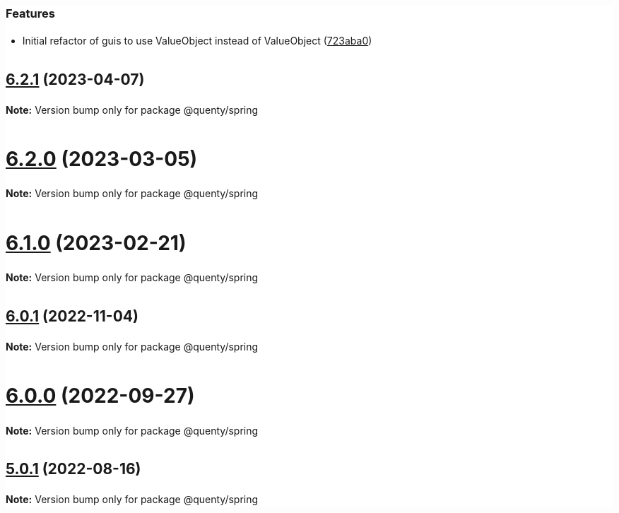 
### Features

* Initial refactor of guis to use ValueObject instead of ValueObject ([723aba0](https://github.com/Quenty/NevermoreEngine/commit/723aba0208cae7e06c9d8bf2d8f0092d042d70ea))





## [6.2.1](https://github.com/Quenty/NevermoreEngine/compare/@quenty/spring@6.2.0...@quenty/spring@6.2.1) (2023-04-07)

**Note:** Version bump only for package @quenty/spring





# [6.2.0](https://github.com/Quenty/NevermoreEngine/compare/@quenty/spring@6.1.0...@quenty/spring@6.2.0) (2023-03-05)

**Note:** Version bump only for package @quenty/spring





# [6.1.0](https://github.com/Quenty/NevermoreEngine/compare/@quenty/spring@6.0.1...@quenty/spring@6.1.0) (2023-02-21)

**Note:** Version bump only for package @quenty/spring





## [6.0.1](https://github.com/Quenty/NevermoreEngine/compare/@quenty/spring@6.0.0...@quenty/spring@6.0.1) (2022-11-04)

**Note:** Version bump only for package @quenty/spring





# [6.0.0](https://github.com/Quenty/NevermoreEngine/compare/@quenty/spring@5.0.1...@quenty/spring@6.0.0) (2022-09-27)

**Note:** Version bump only for package @quenty/spring





## [5.0.1](https://github.com/Quenty/NevermoreEngine/compare/@quenty/spring@5.0.0...@quenty/spring@5.0.1) (2022-08-16)

**Note:** Version bump only for package @quenty/spring
